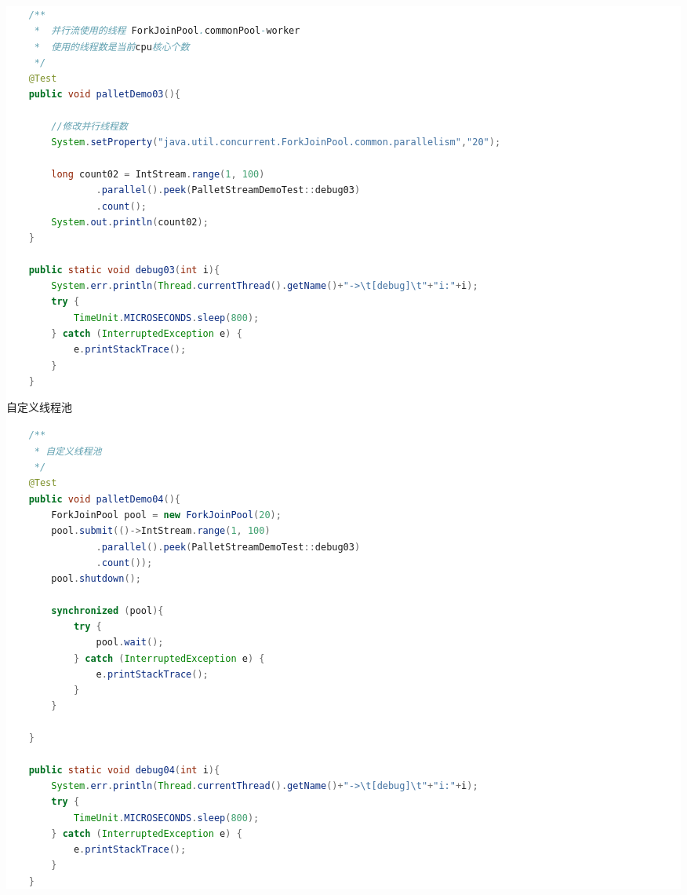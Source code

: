 ```java
    /**
     *  并行流使用的线程 ForkJoinPool.commonPool-worker
     *  使用的线程数是当前cpu核心个数
     */
    @Test
    public void palletDemo03(){

        //修改并行线程数
        System.setProperty("java.util.concurrent.ForkJoinPool.common.parallelism","20");

        long count02 = IntStream.range(1, 100)
                .parallel().peek(PalletStreamDemoTest::debug03)
                .count();
        System.out.println(count02);
    }

    public static void debug03(int i){
        System.err.println(Thread.currentThread().getName()+"->\t[debug]\t"+"i:"+i);
        try {
            TimeUnit.MICROSECONDS.sleep(800);
        } catch (InterruptedException e) {
            e.printStackTrace();
        }
    }

```

自定义线程池

```java
    /**
     * 自定义线程池
     */
    @Test
    public void palletDemo04(){
        ForkJoinPool pool = new ForkJoinPool(20);
        pool.submit(()->IntStream.range(1, 100)
                .parallel().peek(PalletStreamDemoTest::debug03)
                .count());
        pool.shutdown();

        synchronized (pool){
            try {
                pool.wait();
            } catch (InterruptedException e) {
                e.printStackTrace();
            }
        }

    }

    public static void debug04(int i){
        System.err.println(Thread.currentThread().getName()+"->\t[debug]\t"+"i:"+i);
        try {
            TimeUnit.MICROSECONDS.sleep(800);
        } catch (InterruptedException e) {
            e.printStackTrace();
        }
    }
```
